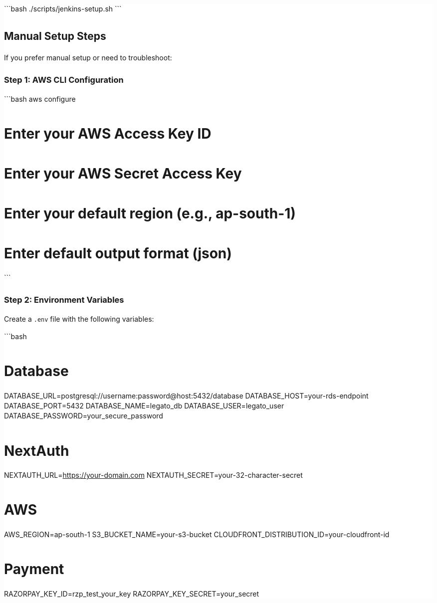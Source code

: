 \`\`\`bash
./scripts/jenkins-setup.sh
\`\`\`

## Manual Setup Steps

If you prefer manual setup or need to troubleshoot:

### Step 1: AWS CLI Configuration

\`\`\`bash
aws configure
# Enter your AWS Access Key ID
# Enter your AWS Secret Access Key
# Enter your default region (e.g., ap-south-1)
# Enter default output format (json)
\`\`\`

### Step 2: Environment Variables

Create a `.env` file with the following variables:

\`\`\`bash
# Database
DATABASE_URL=postgresql://username:password@host:5432/database
DATABASE_HOST=your-rds-endpoint
DATABASE_PORT=5432
DATABASE_NAME=legato_db
DATABASE_USER=legato_user
DATABASE_PASSWORD=your_secure_password

# NextAuth
NEXTAUTH_URL=https://your-domain.com
NEXTAUTH_SECRET=your-32-character-secret

# AWS
AWS_REGION=ap-south-1
S3_BUCKET_NAME=your-s3-bucket
CLOUDFRONT_DISTRIBUTION_ID=your-cloudfront-id

# Payment
RAZORPAY_KEY_ID=rzp_test_your_key
RAZORPAY_KEY_SECRET=your_secret
